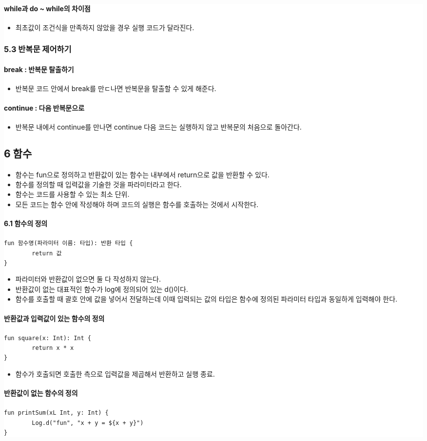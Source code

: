 

#### while과 do ~ while의 차이점

- 최초값이 조건식을 만족하지 않았을 경우 실행 코드가 달라진다.



### 5.3 반복문 제어하기

#### break : 반복문 탈출하기

- 반복문 코드 안에서 break를 만ㄷ나면 반복문을 탈출할 수 있게 해준다.



#### continue : 다음 반복문으로

- 반복문 내에서 continue를 만나면 continue 다음 코드는 실행하지 않고 반복문의 처음으로 돌아간다.



## 6 함수

- 함수는 fun으로 정의하고 반환값이 있는 함수는 내부에서 return으로 값을 반환할 수 있다.
- 함수를 정의할 때 입력값을 기술한 것을 파라미터라고 한다.
- 함수는 코드를 사용할 수 있는 최소 단위.
- 모든 코드는 함수 안에 작성해야 하며 코드의 실행은 함수를 호출하는 것에서 시작한다.



#### 6.1 함수의 정의

```
fun 함수명(파라미터 이름: 타입): 반환 타입 {
		return 값
}
```

- 파라미터와 반환값이 없으면 둘 다 작성하지 않는다.
- 반환값이 없는 대표적인 함수가 log에 정의되어 있는 d()이다.
- 함수를 호출할 때 괄호 안에 값을 넣어서 전달하는데 이때 입력되는 값의 타입은 함수에 정의된 파라미터 타입과 동일하게 입력해야 한다.



#### 반환값과 입력값이 있는 함수의 정의

```
fun square(x: Int): Int {
		return x * x
}
```

- 함수가 호출되면 호출한 측으로 입력값을 제곱해서 반환하고 실행 종료.



#### 반환값이 없는 함수의 정의

```
fun printSum(xL Int, y: Int) {
		Log.d("fun", "x + y = ${x + y}")
}
```
